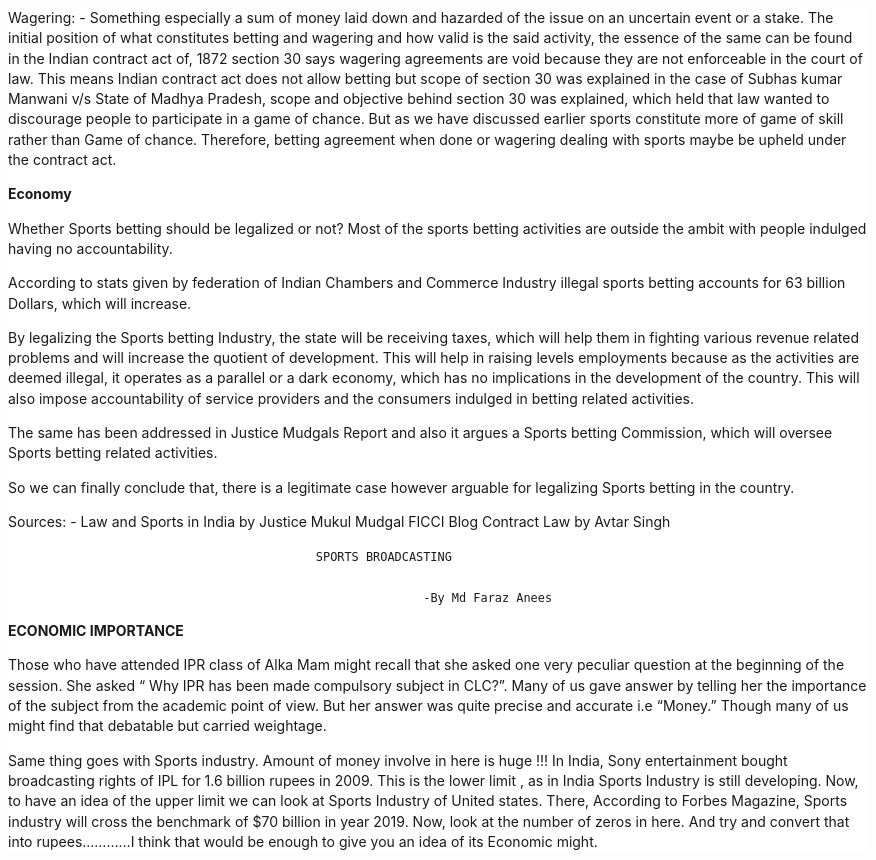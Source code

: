 Wagering: - Something especially a sum of money laid down and hazarded of the issue on an uncertain event or a stake.
The initial position of what constitutes betting and wagering and how valid is the said activity, the essence of the same can be found in the Indian contract act of, 1872 section 30 says wagering agreements are void because they are not enforceable in the court of law. This means Indian contract act does not allow betting but scope of section 30 was explained in the case of Subhas kumar Manwani v/s State of Madhya Pradesh, scope and objective behind section 30 was explained, which held that law wanted to discourage people to participate in a game of chance. But as we have discussed earlier sports constitute more of game of skill rather than Game of chance. Therefore, betting agreement when done or wagering dealing with sports maybe be upheld under the contract act.

<b>Economy</b>

Whether Sports betting should be legalized or not?
Most of the sports betting activities are outside the ambit with people indulged having no accountability.

According to stats given by federation of Indian Chambers and Commerce Industry illegal sports betting accounts for 63 billion Dollars, which will increase.

By legalizing the Sports betting Industry, the state will be receiving taxes, which will help them in fighting various revenue related problems and will increase the quotient of development. This will help in raising levels employments because as  the activities are deemed illegal, it operates as a parallel or a dark economy, which has no implications in the development of the country.
This will also impose accountability of service providers and the consumers indulged in betting related activities.

The same has been addressed in Justice Mudgals Report and also it argues a Sports betting Commission, which will oversee Sports betting related activities.

So we can finally conclude that, there is a legitimate case however arguable for legalizing Sports betting in the country.

Sources: -
Law and Sports in India by Justice Mukul Mudgal
FICCI Blog
Contract Law by Avtar Singh

    

                                               SPORTS BROADCASTING

                                                              -By Md Faraz Anees

<b>ECONOMIC IMPORTANCE</b>

Those who have attended IPR class of Alka Mam might recall that she asked one very peculiar question at the beginning of the session. She asked “ Why IPR has been made compulsory subject in CLC?”. Many of us gave answer by telling her the importance of the subject from the academic point of view. But her answer was quite precise and accurate i.e “Money.” Though many of us might find that debatable but carried weightage.

Same thing goes with Sports industry. Amount of money involve in here is huge !!!
In India, Sony entertainment bought broadcasting rights of IPL for 1.6 billion rupees in 2009. This is the lower limit , as in India Sports Industry is  still developing. Now, to have an idea of the upper limit we can look at Sports Industry of United states. There, According to Forbes Magazine, Sports industry will cross the benchmark of $70 billion in year 2019. Now, look at the number of zeros in here. And try and convert that into rupees…………I think that would be enough to give you an idea of its Economic might.
